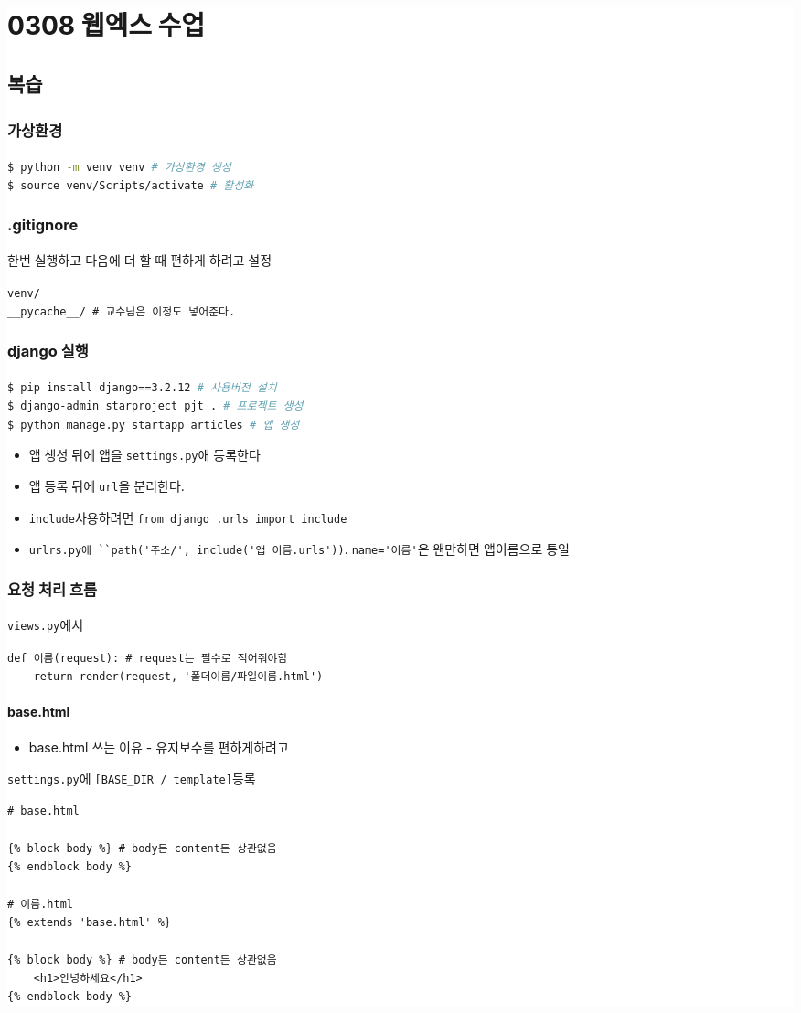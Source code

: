 # 0308 웹엑스 수업

## 복습

### 가상환경 

```bash
$ python -m venv venv # 가상환경 생성
$ source venv/Scripts/activate # 활성화
```

### .gitignore

한번 실행하고 다음에 더 할 때 편하게 하려고 설정

```
venv/
__pycache__/ # 교수님은 이정도 넣어준다.
```

### django 실행

```bash
$ pip install django==3.2.12 # 사용버전 설치
$ django-admin starproject pjt . # 프로젝트 생성
$ python manage.py startapp articles # 앱 생성
```

- 앱 생성 뒤에 앱을 `settings.py`애 등록한다

- 앱 등록 뒤에 `url`을 분리한다.
- `include`사용하려면 `from django .urls import include` 

- `urlrs.py에 ``path('주소/', include('앱 이름.urls'))`. `name='이름'`은 왠만하면 앱이름으로 통일

### 요청 처리 흐름 

`views.py`에서 

```django
def 이름(request): # request는 필수로 적어줘야함
	return render(request, '폴더이름/파일이름.html')
```

#### base.html

- base.html 쓰는 이유 - 유지보수를 편하게하려고

`settings.py`에 `[BASE_DIR / template]`등록

```django
# base.html

{% block body %} # body든 content든 상관없음
{% endblock body %}

# 이름.html
{% extends 'base.html' %}

{% block body %} # body든 content든 상관없음
	<h1>안녕하세요</h1>
{% endblock body %}
```
